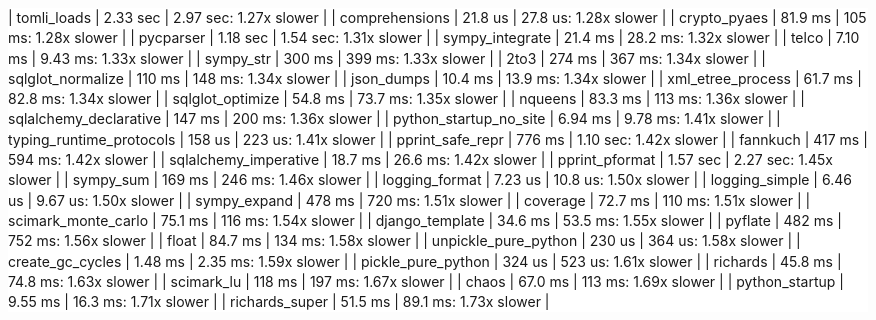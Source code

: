 | tomli_loads                | 2.33 sec                                               | 2.97 sec: 1.27x slower                                                 |
| comprehensions             | 21.8 us                                                | 27.8 us: 1.28x slower                                                  |
| crypto_pyaes               | 81.9 ms                                                | 105 ms: 1.28x slower                                                   |
| pycparser                  | 1.18 sec                                               | 1.54 sec: 1.31x slower                                                 |
| sympy_integrate            | 21.4 ms                                                | 28.2 ms: 1.32x slower                                                  |
| telco                      | 7.10 ms                                                | 9.43 ms: 1.33x slower                                                  |
| sympy_str                  | 300 ms                                                 | 399 ms: 1.33x slower                                                   |
| 2to3                       | 274 ms                                                 | 367 ms: 1.34x slower                                                   |
| sqlglot_normalize          | 110 ms                                                 | 148 ms: 1.34x slower                                                   |
| json_dumps                 | 10.4 ms                                                | 13.9 ms: 1.34x slower                                                  |
| xml_etree_process          | 61.7 ms                                                | 82.8 ms: 1.34x slower                                                  |
| sqlglot_optimize           | 54.8 ms                                                | 73.7 ms: 1.35x slower                                                  |
| nqueens                    | 83.3 ms                                                | 113 ms: 1.36x slower                                                   |
| sqlalchemy_declarative     | 147 ms                                                 | 200 ms: 1.36x slower                                                   |
| python_startup_no_site     | 6.94 ms                                                | 9.78 ms: 1.41x slower                                                  |
| typing_runtime_protocols   | 158 us                                                 | 223 us: 1.41x slower                                                   |
| pprint_safe_repr           | 776 ms                                                 | 1.10 sec: 1.42x slower                                                 |
| fannkuch                   | 417 ms                                                 | 594 ms: 1.42x slower                                                   |
| sqlalchemy_imperative      | 18.7 ms                                                | 26.6 ms: 1.42x slower                                                  |
| pprint_pformat             | 1.57 sec                                               | 2.27 sec: 1.45x slower                                                 |
| sympy_sum                  | 169 ms                                                 | 246 ms: 1.46x slower                                                   |
| logging_format             | 7.23 us                                                | 10.8 us: 1.50x slower                                                  |
| logging_simple             | 6.46 us                                                | 9.67 us: 1.50x slower                                                  |
| sympy_expand               | 478 ms                                                 | 720 ms: 1.51x slower                                                   |
| coverage                   | 72.7 ms                                                | 110 ms: 1.51x slower                                                   |
| scimark_monte_carlo        | 75.1 ms                                                | 116 ms: 1.54x slower                                                   |
| django_template            | 34.6 ms                                                | 53.5 ms: 1.55x slower                                                  |
| pyflate                    | 482 ms                                                 | 752 ms: 1.56x slower                                                   |
| float                      | 84.7 ms                                                | 134 ms: 1.58x slower                                                   |
| unpickle_pure_python       | 230 us                                                 | 364 us: 1.58x slower                                                   |
| create_gc_cycles           | 1.48 ms                                                | 2.35 ms: 1.59x slower                                                  |
| pickle_pure_python         | 324 us                                                 | 523 us: 1.61x slower                                                   |
| richards                   | 45.8 ms                                                | 74.8 ms: 1.63x slower                                                  |
| scimark_lu                 | 118 ms                                                 | 197 ms: 1.67x slower                                                   |
| chaos                      | 67.0 ms                                                | 113 ms: 1.69x slower                                                   |
| python_startup             | 9.55 ms                                                | 16.3 ms: 1.71x slower                                                  |
| richards_super             | 51.5 ms                                                | 89.1 ms: 1.73x slower                                                  |